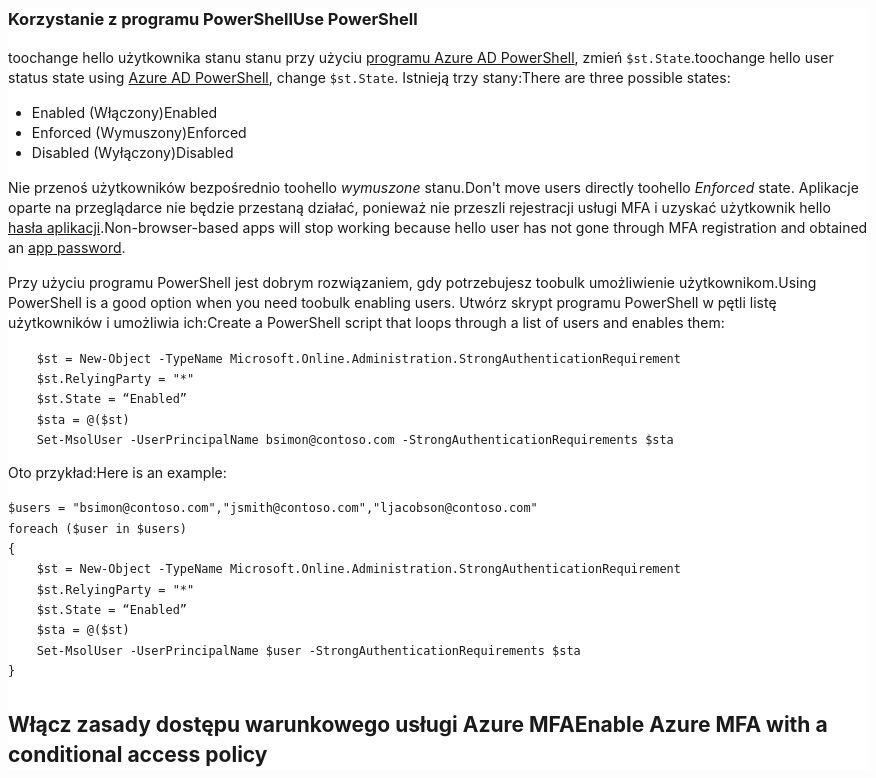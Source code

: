 ### <a name="use-powershell"></a><span data-ttu-id="de592-165">Korzystanie z programu PowerShell</span><span class="sxs-lookup"><span data-stu-id="de592-165">Use PowerShell</span></span>
<span data-ttu-id="de592-166">toochange hello użytkownika stanu stanu przy użyciu [programu Azure AD PowerShell](/powershell/azure/overview), zmień `$st.State`.</span><span class="sxs-lookup"><span data-stu-id="de592-166">toochange hello user status state using [Azure AD PowerShell](/powershell/azure/overview), change `$st.State`.</span></span> <span data-ttu-id="de592-167">Istnieją trzy stany:</span><span class="sxs-lookup"><span data-stu-id="de592-167">There are three possible states:</span></span>

* <span data-ttu-id="de592-168">Enabled (Włączony)</span><span class="sxs-lookup"><span data-stu-id="de592-168">Enabled</span></span>
* <span data-ttu-id="de592-169">Enforced (Wymuszony)</span><span class="sxs-lookup"><span data-stu-id="de592-169">Enforced</span></span>
* <span data-ttu-id="de592-170">Disabled (Wyłączony)</span><span class="sxs-lookup"><span data-stu-id="de592-170">Disabled</span></span>  

<span data-ttu-id="de592-171">Nie przenoś użytkowników bezpośrednio toohello *wymuszone* stanu.</span><span class="sxs-lookup"><span data-stu-id="de592-171">Don't move users directly toohello *Enforced* state.</span></span> <span data-ttu-id="de592-172">Aplikacje oparte na przeglądarce nie będzie przestaną działać, ponieważ nie przeszli rejestracji usługi MFA i uzyskać użytkownik hello [hasła aplikacji](multi-factor-authentication-whats-next.md#app-passwords).</span><span class="sxs-lookup"><span data-stu-id="de592-172">Non-browser-based apps will stop working because hello user has not gone through MFA registration and obtained an [app password](multi-factor-authentication-whats-next.md#app-passwords).</span></span> 

<span data-ttu-id="de592-173">Przy użyciu programu PowerShell jest dobrym rozwiązaniem, gdy potrzebujesz toobulk umożliwienie użytkownikom.</span><span class="sxs-lookup"><span data-stu-id="de592-173">Using PowerShell is a good option when you need toobulk enabling users.</span></span> <span data-ttu-id="de592-174">Utwórz skrypt programu PowerShell w pętli listę użytkowników i umożliwia ich:</span><span class="sxs-lookup"><span data-stu-id="de592-174">Create a PowerShell script that loops through a list of users and enables them:</span></span>

        $st = New-Object -TypeName Microsoft.Online.Administration.StrongAuthenticationRequirement
        $st.RelyingParty = "*"
        $st.State = “Enabled”
        $sta = @($st)
        Set-MsolUser -UserPrincipalName bsimon@contoso.com -StrongAuthenticationRequirements $sta

<span data-ttu-id="de592-175">Oto przykład:</span><span class="sxs-lookup"><span data-stu-id="de592-175">Here is an example:</span></span>

    $users = "bsimon@contoso.com","jsmith@contoso.com","ljacobson@contoso.com"
    foreach ($user in $users)
    {
        $st = New-Object -TypeName Microsoft.Online.Administration.StrongAuthenticationRequirement
        $st.RelyingParty = "*"
        $st.State = “Enabled”
        $sta = @($st)
        Set-MsolUser -UserPrincipalName $user -StrongAuthenticationRequirements $sta
    }

## <a name="enable-azure-mfa-with-a-conditional-access-policy"></a><span data-ttu-id="de592-176">Włącz zasady dostępu warunkowego usługi Azure MFA</span><span class="sxs-lookup"><span data-stu-id="de592-176">Enable Azure MFA with a conditional access policy</span></span>
